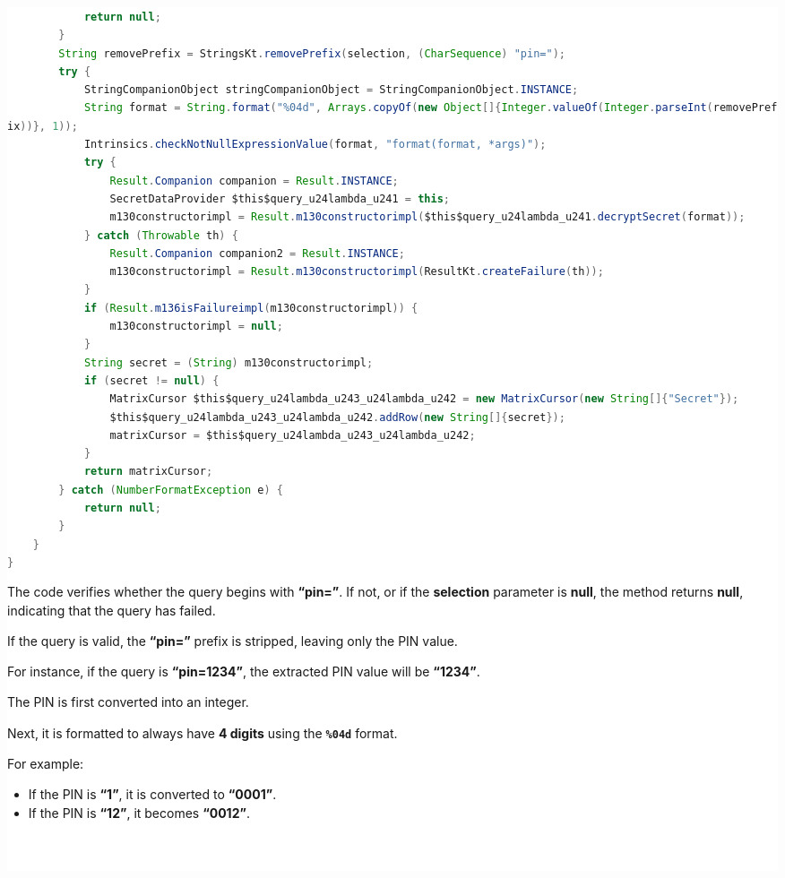 ```java
            return null;
        }
        String removePrefix = StringsKt.removePrefix(selection, (CharSequence) "pin=");
        try {
            StringCompanionObject stringCompanionObject = StringCompanionObject.INSTANCE;
            String format = String.format("%04d", Arrays.copyOf(new Object[]{Integer.valueOf(Integer.parseInt(removePrefix))}, 1));
            Intrinsics.checkNotNullExpressionValue(format, "format(format, *args)");
            try {
                Result.Companion companion = Result.INSTANCE;
                SecretDataProvider $this$query_u24lambda_u241 = this;
                m130constructorimpl = Result.m130constructorimpl($this$query_u24lambda_u241.decryptSecret(format));
            } catch (Throwable th) {
                Result.Companion companion2 = Result.INSTANCE;
                m130constructorimpl = Result.m130constructorimpl(ResultKt.createFailure(th));
            }
            if (Result.m136isFailureimpl(m130constructorimpl)) {
                m130constructorimpl = null;
            }
            String secret = (String) m130constructorimpl;
            if (secret != null) {
                MatrixCursor $this$query_u24lambda_u243_u24lambda_u242 = new MatrixCursor(new String[]{"Secret"});
                $this$query_u24lambda_u243_u24lambda_u242.addRow(new String[]{secret});
                matrixCursor = $this$query_u24lambda_u243_u24lambda_u242;
            }
            return matrixCursor;
        } catch (NumberFormatException e) {
            return null;
        }
    }
}
```

The code verifies whether the query begins with **“pin=”**. If not, or if the **selection** parameter is **null**, the method returns **null**, indicating that the query has failed.

If the query is valid, the **“pin=”** prefix is stripped, leaving only the PIN value.

For instance, if the query is **“pin=1234”**, the extracted PIN value will be **“1234”**.

The PIN is first converted into an integer.

Next, it is formatted to always have **4 digits** using the **`%04d`** format.

For example:

- If the PIN is **“1”**, it is converted to **“0001”**.
- If the PIN is **“12”**, it becomes **“0012”**.



<br /><br />

